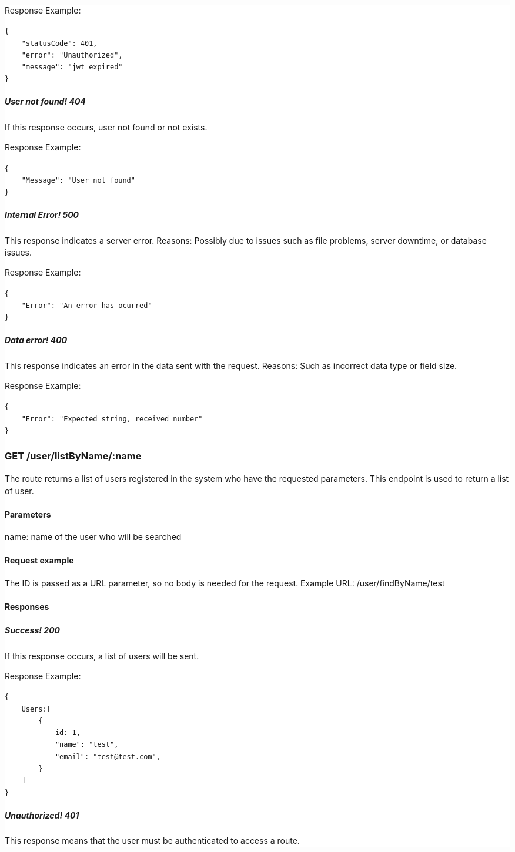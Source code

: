 Response Example:
```
{
	"statusCode": 401,
	"error": "Unauthorized",
	"message": "jwt expired"
}
```
##### User not found! 404
If this response occurs, user not found or not exists.

Response Example:
```
{
    "Message": "User not found"
}
```
##### Internal Error! 500
This response indicates a server error.
Reasons: Possibly due to issues such as file problems, server downtime, or database issues.

Response Example:
```
{
    "Error": "An error has ocurred"
}
```
##### Data error! 400
This response indicates an error in the data sent with the request.
Reasons: Such as incorrect data type or field size.

Response Example:
```
{
	"Error": "Expected string, received number"
}
```

### GET /user/listByName/:name
The route returns a list of users registered in the system who have the requested parameters. This endpoint is used to return a list of user.
#### Parameters
name: name of the user who will be searched
#### Request example
The ID is passed as a URL parameter, so no body is needed for the request.
Example URL: /user/findByName/test
#### Responses
##### Success! 200 
If this response occurs, a list of users will be sent.

Response Example:
```
{
    Users:[
        {
            id: 1,
            "name": "test",
            "email": "test@test.com",
        }
    ]
}
```
##### Unauthorized! 401
This response means that the user must be authenticated to access a route.